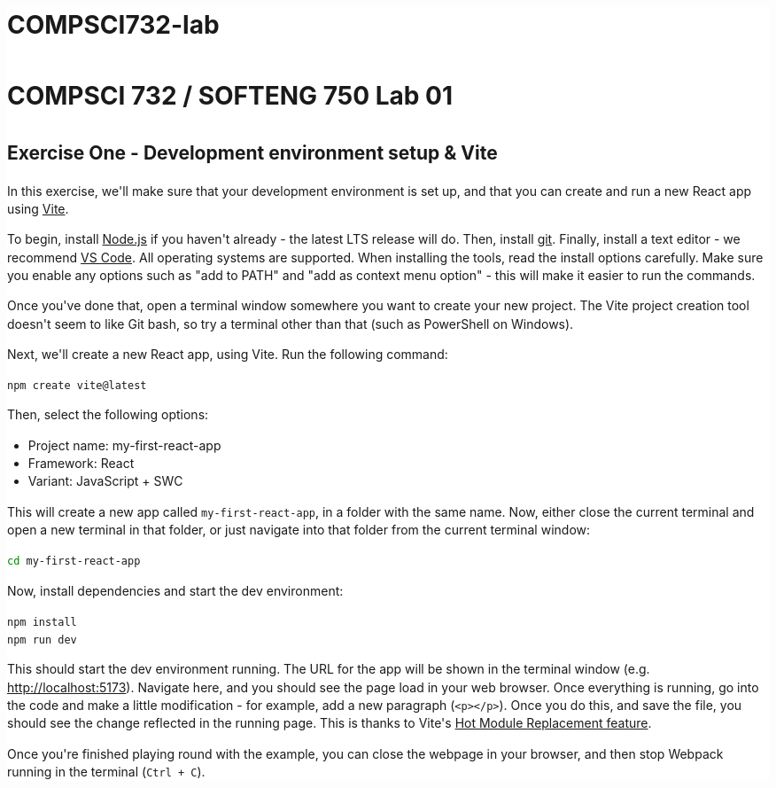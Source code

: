 # COMPSCI732-lab
# COMPSCI 732 / SOFTENG 750 Lab 01

## Exercise One - Development environment setup & Vite
In this exercise, we'll make sure that your development environment is set up, and that you can create and run a new React app using [Vite](https://vitejs.dev/).

To begin, install [Node.js](https://nodejs.org/en/) if you haven't already - the latest LTS release will do. Then, install [git](https://git-scm.com/). Finally, install a text editor - we recommend [VS Code](https://code.visualstudio.com/). All operating systems are supported. When installing the tools, read the install options carefully. Make sure you enable any options such as "add to PATH" and "add as context menu option" - this will make it easier to run the commands.

Once you've done that, open a terminal window somewhere you want to create your new project. The Vite project creation tool doesn't seem to like Git bash, so try a terminal other than that (such as PowerShell on Windows).

Next, we'll create a new React app, using Vite. Run the following command:

```sh
npm create vite@latest
```

Then, select the following options:
- Project name: my-first-react-app
- Framework: React
- Variant: JavaScript + SWC

This will create a new app called `my-first-react-app`, in a folder with the same name. Now, either close the current terminal and open a new terminal in that folder, or just navigate into that folder from the current terminal window:

```sh
cd my-first-react-app
```

Now, install dependencies and start the dev environment:

```sh
npm install
npm run dev
```

This should start the dev environment running. The URL for the app will be shown in the terminal window (e.g. <http://localhost:5173>). Navigate here, and you should see the page load in your web browser. Once everything is running, go into the code and make a little modification - for example, add a new paragraph (`<p></p>`). Once you do this, and save the file, you should see the change reflected in the running page. This is thanks to Vite's [Hot Module Replacement feature](https://vitejs.dev/guide/features.html).

Once you're finished playing round with the example, you can close the webpage in your browser, and then stop Webpack running in the terminal (`Ctrl + C`).

